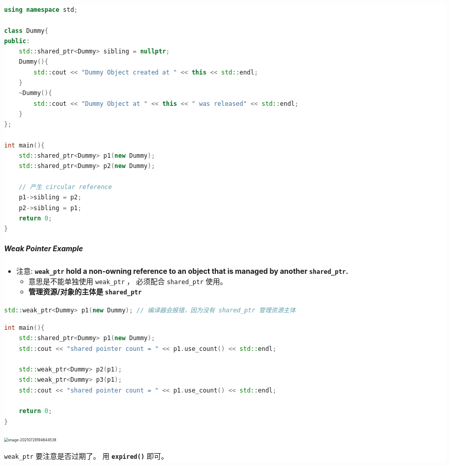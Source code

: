 ```c++
using namespace std; 

class Dummy{
public:
    std::shared_ptr<Dummy> sibling = nullptr; 
    Dummy(){
        std::cout << "Dummy Object created at " << this << std::endl; 
    }
    ~Dummy(){
        std::cout << "Dummy Object at " << this << " was released" << std::endl; 
    }
};

int main(){
    std::shared_ptr<Dummy> p1(new Dummy);
    std::shared_ptr<Dummy> p2(new Dummy); 
  
    // 产生 circular reference
  	p1->sibling = p2; 
    p2->sibling = p1; 
    return 0;
}
```

##### Weak Pointer Example 

- 注意:  **`weak_ptr` hold a non-owning reference to an object that is managed by another `shared_ptr`.**
  - 意思是不能单独使用 `weak_ptr` ， 必须配合 `shared_ptr` 使用。
  - **管理资源/对象的主体是 `shared_ptr`**

```c++
std::weak_ptr<Dummy> p1(new Dummy); // 编译器会报错，因为没有 shared_ptr 管理资源主体
```

```c++
int main(){
    std::shared_ptr<Dummy> p1(new Dummy);
    std::cout << "shared pointer count = " << p1.use_count() << std::endl; 

    std::weak_ptr<Dummy> p2(p1); 
    std::weak_ptr<Dummy> p3(p1); 
    std::cout << "shared pointer count = " << p1.use_count() << std::endl; 

    return 0;
}
```

<img src="/shared/imgs/image-20210729194644538.png" alt="image-20210729194644538" style="zoom:50%;" />

`weak_ptr` 要注意是否过期了。 用 **`expired()`** 即可。

   
